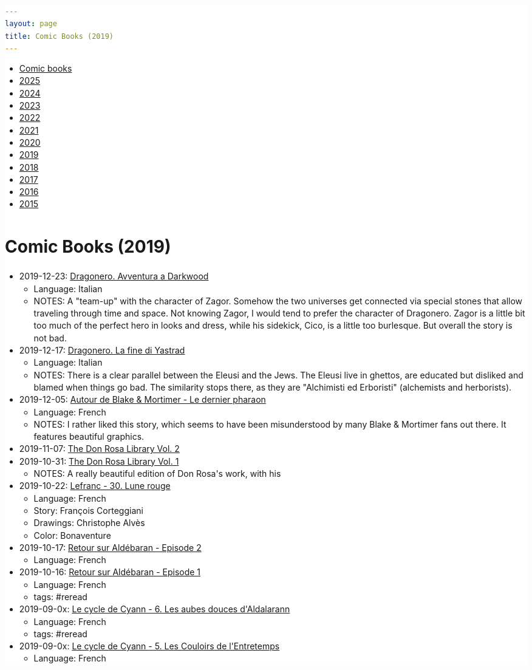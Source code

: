 ```yaml
---
layout: page
title: Comic Books (2019)
---
```


- [Comic books](../comic-books/)
- [2025](../comic-books-2025/)
- [2024](../comic-books-2024/)
- [2023](../comic-books-2023/)
- [2022](../comic-books-2022/)
- [2021](../comic-books-2021/)
- [2020](../comic-books-2020/)
- [2019](../comic-books-2019/)
- [2018](../comic-books-2018/)
- [2017](../comic-books-2017/)
- [2016](../comic-books-2016/)
- [2015](../comic-books-2015/)

# Comic Books (2019)

- 2019-12-23: [Dragonero. Avventura a Darkwood](https://en.shop.sergiobonelli.it/books/2019/02/25/book/dragonero-avventura-a-darkwood-1004270/)
    - Language: Italian
    - NOTES: A "team-up" with the character of Zagor. Somehow the two universes get connected via special stones that allow traveling through time and space. Not knowing Zagor, I would tend to prefer the character of Dragonero. Zagor is a little bit too much of the perfect hero in looks and dress, while his sidekick, Cico, is a little too burlesque. But overall the story is not bad.
- 2019-12-17: [Dragonero. La fine di Yastrad](https://en.shop.sergiobonelli.it/dragonero/2018/08/29/book/dragonero-la-fine-di-yastrad-1003379/)
    - Language: Italian
    - NOTES: There is a clear parallel between the Eleusi and the Jews. The Eleusi live in ghettos, are educated but disliked and blamed when things go bad. The similarity stops there, as they are "Alchimisti ed Erboristi" (alchemists and herborists).
- 2019-12-05: [Autour de Blake & Mortimer - Le dernier pharaon](https://www.bedetheque.com/BD-Blake-et-Mortimer-Les-Aventures-de-HS3-Le-Dernier-Pharaon-367398.html)
    - Language: French
    - NOTES: I rather liked this story, which seems to have been misunderstood by many Blake & Mortimer fans out there. It features beautiful graphics.
- 2019-11-07: [The Don Rosa Library Vol. 2]()
- 2019-10-31: [The Don Rosa Library Vol. 1]()
    - NOTES: A really beautiful edition of Don Rosa's work, with his
- 2019-10-22: [Lefranc - 30. Lune rouge](https://www.bedetheque.com/BD-Lefranc-Tome-30-Lune-rouge-366379.html)
    - Language: French
    - Story: François Corteggiani
    - Drawings: Christophe Alvès
    - Color: Bonaventure
- 2019-10-17: [Retour sur Aldébaran - Episode 2](https://www.bedetheque.com/BD-Retour-sur-Aldebaran-Tome-2-Episode-2-366478.html)
    - Language: French
- 2019-10-16: [Retour sur Aldébaran - Episode 1](https://www.bedetheque.com/BD-Retour-sur-Aldebaran-Tome-1-Episode-1-332186.html)
    - Language: French
    - tags: #reread
- 2019-09-0x: [Le cycle de Cyann - 6. Les aubes douces d'Aldalarann](https://www.bedetheque.com/BD-Cycle-de-Cyann-Tome-6-Les-aubes-douces-d-Aldalarann-223413.html)
    - Language: French
    - tags: #reread
- 2019-09-0x: [Le cycle de Cyann - 5. Les Couloirs de l'Entretemps](https://www.bedetheque.com/BD-Cycle-de-Cyann-Tome-5-Les-Couloirs-de-l-Entretemps-165736.html)
    - Language: French